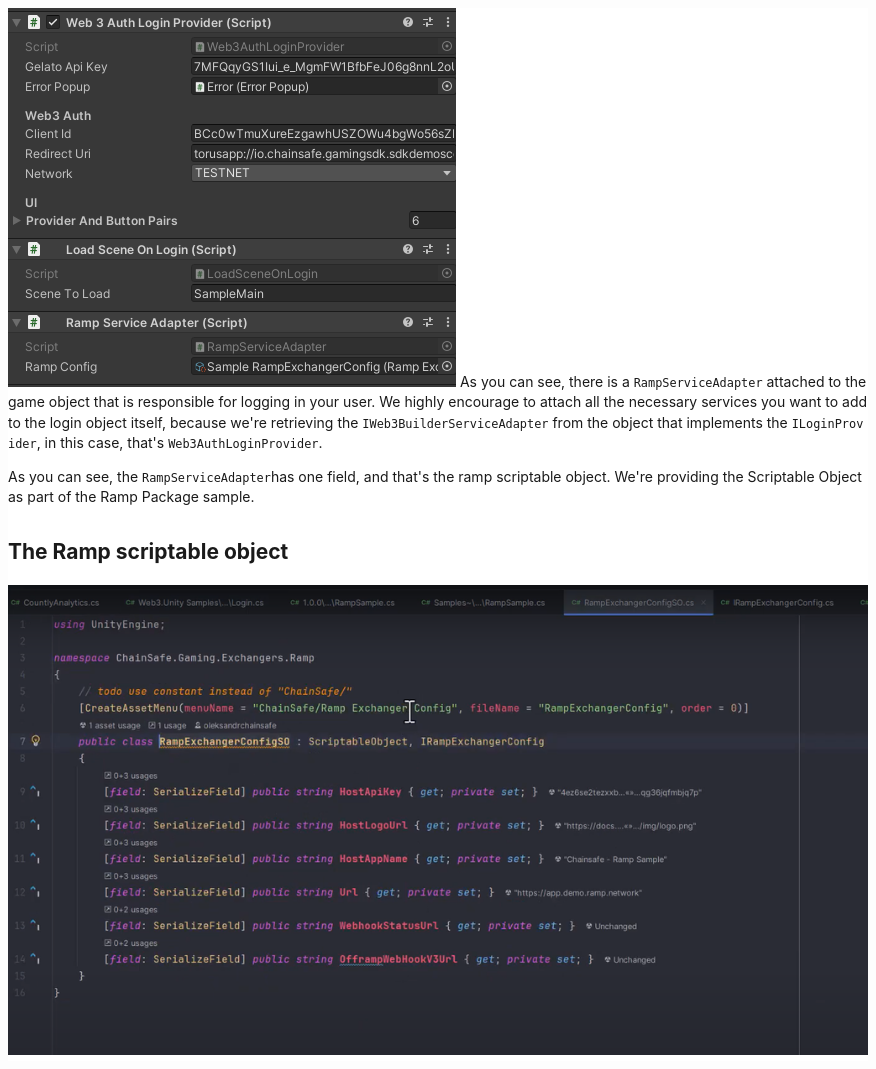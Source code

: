 ![](Assets/RampLogin.png)
As you can see, there is a `RampServiceAdapter` attached to the game object that is responsible for logging in your user. We highly encourage to attach all the necessary services you want to add to the login object itself, because we're retrieving the `IWeb3BuilderServiceAdapter` from the object that implements the `ILoginProvider`, in this case, that's `Web3AuthLoginProvider`.

As you can see, the `RampServiceAdapter`has one field, and that's the ramp scriptable object. We're providing the Scriptable Object as part of the Ramp Package sample.

## The Ramp scriptable object

![](Assets/RampObject.png)

